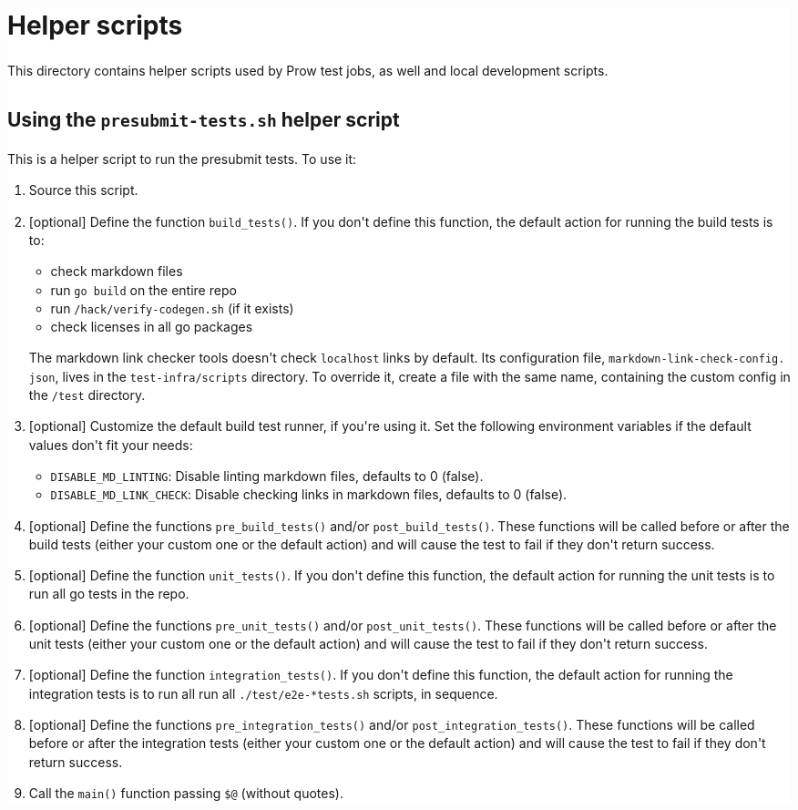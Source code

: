 # Helper scripts

This directory contains helper scripts used by Prow test jobs, as well and
local development scripts.

## Using the `presubmit-tests.sh` helper script

This is a helper script to run the presubmit tests. To use it:

1. Source this script.

1. [optional] Define the function `build_tests()`. If you don't define this
   function, the default action for running the build tests is to:

   - check markdown files
   - run `go build` on the entire repo
   - run `/hack/verify-codegen.sh` (if it exists)
   - check licenses in all go packages

   The markdown link checker tools doesn't check `localhost` links by default.
   Its configuration file, `markdown-link-check-config.json`, lives in the
   `test-infra/scripts` directory. To override it, create a file with the same
   name, containing the custom config in the `/test` directory.

1. [optional] Customize the default build test runner, if you're using it. Set
   the following environment variables if the default values don't fit your needs:

   - `DISABLE_MD_LINTING`: Disable linting markdown files, defaults to 0 (false).
   - `DISABLE_MD_LINK_CHECK`: Disable checking links in markdown files, defaults
     to 0 (false).

1. [optional] Define the functions `pre_build_tests()` and/or
   `post_build_tests()`. These functions will be called before or after the
   build tests (either your custom one or the default action) and will cause
   the test to fail if they don't return success.

1. [optional] Define the function `unit_tests()`. If you don't define this
   function, the default action for running the unit tests is to run all go tests
   in the repo.

1. [optional] Define the functions `pre_unit_tests()` and/or
   `post_unit_tests()`. These functions will be called before or after the
   unit tests (either your custom one or the default action) and will cause
   the test to fail if they don't return success.

1. [optional] Define the function `integration_tests()`. If you don't define
   this function, the default action for running the integration tests is to run
   all run all `./test/e2e-*tests.sh` scripts, in sequence.

1. [optional] Define the functions `pre_integration_tests()` and/or
   `post_integration_tests()`. These functions will be called before or after the
   integration tests (either your custom one or the default action) and will cause
   the test to fail if they don't return success.

1. Call the `main()` function passing `$@` (without quotes).
